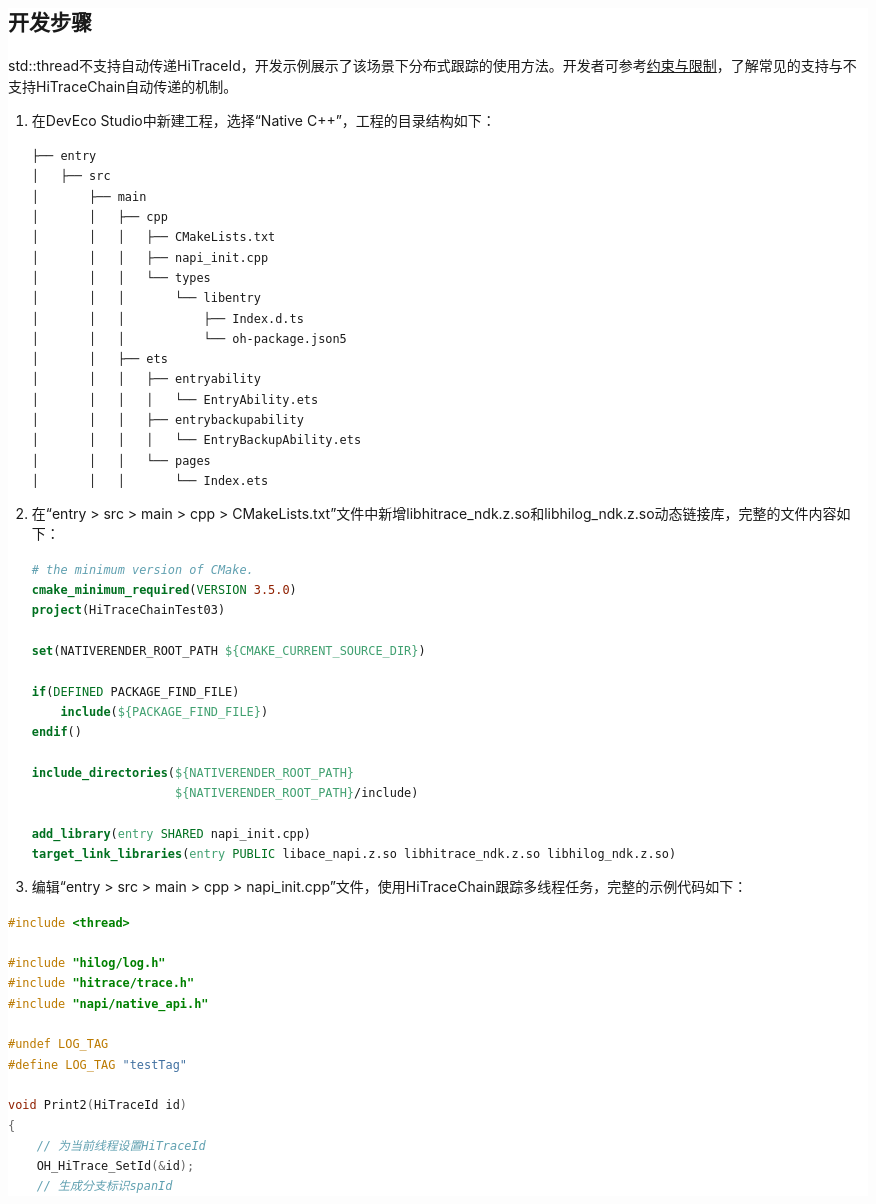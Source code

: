 
## 开发步骤

std::thread不支持自动传递HiTraceId，开发示例展示了该场景下分布式跟踪的使用方法。开发者可参考[约束与限制](hitracechain-intro.md#约束与限制)，了解常见的支持与不支持HiTraceChain自动传递的机制。

1. 在DevEco Studio中新建工程，选择“Native C++”，工程的目录结构如下：

   ```text
   ├── entry
   │   ├── src
   │       ├── main
   │       │   ├── cpp
   │       │   │   ├── CMakeLists.txt
   │       │   │   ├── napi_init.cpp
   │       │   │   └── types
   │       │   │       └── libentry
   │       │   │           ├── Index.d.ts
   │       │   │           └── oh-package.json5
   │       │   ├── ets
   │       │   │   ├── entryability
   │       │   │   │   └── EntryAbility.ets
   │       │   │   ├── entrybackupability
   │       │   │   │   └── EntryBackupAbility.ets
   │       │   │   └── pages
   │       │   │       └── Index.ets
   ```

2. 在“entry &gt; src &gt; main &gt; cpp &gt; CMakeLists.txt”文件中新增libhitrace_ndk.z.so和libhilog_ndk.z.so动态链接库，完整的文件内容如下：

   ```cmake
   # the minimum version of CMake.
   cmake_minimum_required(VERSION 3.5.0)
   project(HiTraceChainTest03)
   
   set(NATIVERENDER_ROOT_PATH ${CMAKE_CURRENT_SOURCE_DIR})
   
   if(DEFINED PACKAGE_FIND_FILE)
       include(${PACKAGE_FIND_FILE})
   endif()
   
   include_directories(${NATIVERENDER_ROOT_PATH}
                       ${NATIVERENDER_ROOT_PATH}/include)
   
   add_library(entry SHARED napi_init.cpp)
   target_link_libraries(entry PUBLIC libace_napi.z.so libhitrace_ndk.z.so libhilog_ndk.z.so)
   ```

3. 编辑“entry &gt; src &gt; main &gt; cpp &gt; napi_init.cpp”文件，使用HiTraceChain跟踪多线程任务，完整的示例代码如下：

   

``` C++
#include <thread>

#include "hilog/log.h"
#include "hitrace/trace.h"
#include "napi/native_api.h"

#undef LOG_TAG
#define LOG_TAG "testTag"

void Print2(HiTraceId id)
{
    // 为当前线程设置HiTraceId
    OH_HiTrace_SetId(&id);
    // 生成分支标识spanId
```